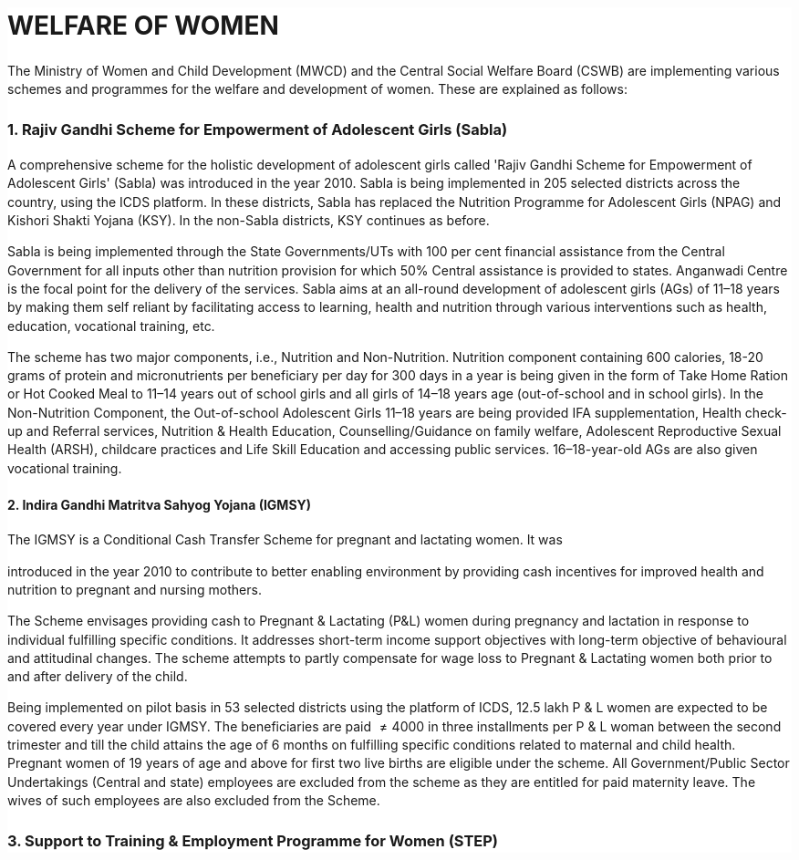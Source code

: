 # **WELFARE OF WOMEN**

The Ministry of Women and Child Development (MWCD) and the Central Social Welfare Board (CSWB) are implementing various schemes and programmes for the welfare and development of women. These are explained as follows:

### **1. Rajiv Gandhi Scheme for Empowerment of Adolescent Girls (Sabla)**

A comprehensive scheme for the holistic development of adolescent girls called 'Rajiv Gandhi Scheme for Empowerment of Adolescent Girls' (Sabla) was introduced in the year 2010. Sabla is being implemented in 205 selected districts across the country, using the ICDS platform. In these districts, Sabla has replaced the Nutrition Programme for Adolescent Girls (NPAG) and Kishori Shakti Yojana (KSY). In the non-Sabla districts, KSY continues as before.

Sabla is being implemented through the State Governments/UTs with 100 per cent financial assistance from the Central Government for all inputs other than nutrition provision for which 50% Central assistance is provided to states. Anganwadi Centre is the focal point for the delivery of the services. Sabla aims at an all-round development of adolescent girls (AGs) of 11–18 years by making them self reliant by facilitating access to learning, health and nutrition through various interventions such as health, education, vocational training, etc.

The scheme has two major components, i.e., Nutrition and Non-Nutrition. Nutrition component containing 600 calories, 18-20 grams of protein and micronutrients per beneficiary per day for 300 days in a year is being given in the form of Take Home Ration or Hot Cooked Meal to 11–14 years out of school girls and all girls of 14–18 years age (out-of-school and in school girls). In the Non-Nutrition Component, the Out-of-school Adolescent Girls 11–18 years are being provided IFA supplementation, Health check-up and Referral services, Nutrition & Health Education, Counselling/Guidance on family welfare, Adolescent Reproductive Sexual Health (ARSH), childcare practices and Life Skill Education and accessing public services. 16–18-year-old AGs are also given vocational training.

#### **2. Indira Gandhi Matritva Sahyog Yojana (IGMSY)**

The IGMSY is a Conditional Cash Transfer Scheme for pregnant and lactating women. It was

introduced in the year 2010 to contribute to better enabling environment by providing cash incentives for improved health and nutrition to pregnant and nursing mothers.

The Scheme envisages providing cash to Pregnant & Lactating (P&L) women during pregnancy and lactation in response to individual fulfilling specific conditions. It addresses short-term income support objectives with long-term objective of behavioural and attitudinal changes. The scheme attempts to partly compensate for wage loss to Pregnant & Lactating women both prior to and after delivery of the child.

Being implemented on pilot basis in 53 selected districts using the platform of ICDS, 12.5 lakh P & L women are expected to be covered every year under IGMSY. The beneficiaries are paid  $\neq 4000$  in three installments per P & L woman between the second trimester and till the child attains the age of 6 months on fulfilling specific conditions related to maternal and child health. Pregnant women of 19 years of age and above for first two live births are eligible under the scheme. All Government/Public Sector Undertakings (Central and state) employees are excluded from the scheme as they are entitled for paid maternity leave. The wives of such employees are also excluded from the Scheme.

### **3. Support to Training & Employment Programme for Women (STEP)**

